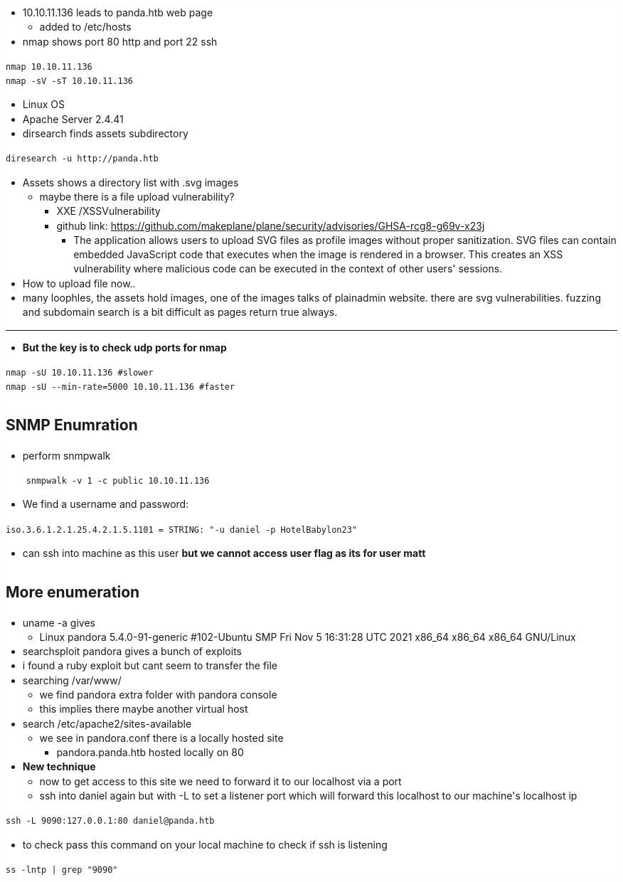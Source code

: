 - 10.10.11.136 leads to panda.htb web page
	- added to /etc/hosts
- nmap shows port 80 http and port 22 ssh
```
nmap 10.10.11.136
nmap -sV -sT 10.10.11.136
```
- Linux OS
- Apache Server 2.4.41
- dirsearch finds assets subdirectory
```
diresearch -u http://panda.htb
```
- Assets shows a directory list with .svg images
	- maybe there is a file upload vulnerability?
		- XXE /XSSVulnerability
		- github link:
		https://github.com/makeplane/plane/security/advisories/GHSA-rcg8-g69v-x23j
			- The application allows users to upload SVG files as profile images without proper sanitization. SVG files can contain embedded JavaScript code that executes when the image is rendered in a browser. This creates an XSS vulnerability where malicious code can be executed in the context of other users' sessions.
- How to upload file now..
- many loophles, the assets hold images, one of the images talks of plainadmin website. there are svg vulnerabilities. fuzzing and subdomain search is a bit difficult as pages return true always.
--------
- **But the key is to check udp ports for nmap**
```
nmap -sU 10.10.11.136 #slower 
nmap -sU --min-rate=5000 10.10.11.136 #faster
```
## SNMP Enumration
- perform snmpwalk
```
	snmpwalk -v 1 -c public 10.10.11.136
```
- We find a username and password:
```
iso.3.6.1.2.1.25.4.2.1.5.1101 = STRING: "-u daniel -p HotelBabylon23"
```
- can ssh into machine as this user **but we cannot access user flag as its for user matt**
## More enumeration
- uname -a gives 
	- Linux pandora 5.4.0-91-generic #102-Ubuntu SMP Fri Nov 5 16:31:28 UTC 2021 x86_64 x86_64 x86_64 GNU/Linux
- searchsploit pandora gives a bunch of exploits
- i found a ruby exploit but cant seem to transfer the file
- searching /var/www/
	- we find pandora extra folder with pandora console
	- this implies there maybe another virtual host
- search /etc/apache2/sites-available
	- we see in pandora.conf there is a locally hosted site
		- pandora.panda.htb hosted locally on 80
- **New technique**
	- now to get access to this site we need to forward it to our localhost via a port
	- ssh into daniel again but with -L to set a listener port which will forward this localhost to our machine's localhost ip
```
ssh -L 9090:127.0.0.1:80 daniel@panda.htb
```
- to check pass this command on your local machine to check if ssh is listening
```
ss -lntp | grep "9090"
```
